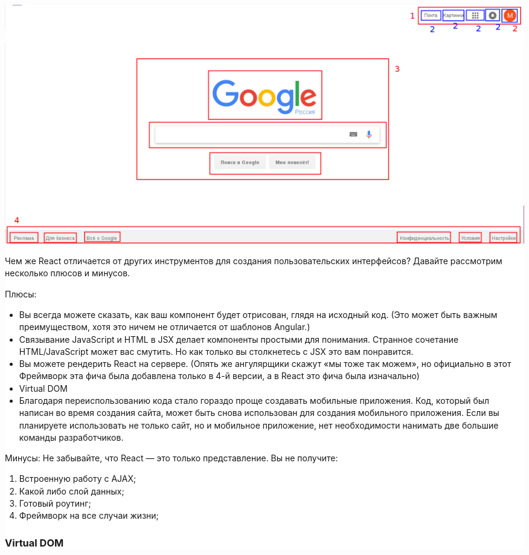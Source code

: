 ![google](./google.png)

Чем же React отличается от других инструментов для создания пользовательских интерфейсов? Давайте рассмотрим несколько плюсов 
и минусов.

Плюсы:

- Вы всегда можете сказать, как ваш компонент будет отрисован, глядя на исходный код. (Это может быть важным преимуществом, 
хотя это ничем не отличается от шаблонов Angular.)
- Связывание JavaScript и HTML в JSX делает компоненты простыми для понимания. Странное сочетание HTML/JavaScript может ваc
смутить. Но как только вы столкнетесь с JSX это вам понравится.
- Вы можете рендерить React на сервере. (Опять же ангулярщики скажут «мы тоже так можем», но официально в этот Фреймворк эта фича 
была добавлена только в 4-й версии, а в React это фича была изначально)
- Virtual DOM
- Благодаря переиспользованию кода стало гораздо проще создавать мобильные приложения. Код, который был написан во время 
создания сайта, может быть снова использован для создания мобильного приложения. Если вы планируете использовать не только сайт, 
но и мобильное приложение, нет необходимости нанимать две большие команды разработчиков.

Минусы: Не забывайте, что React — это только представление. Вы не получите:

1. Встроенную работу с AJAX;
2. Какой либо слой данных;
3. Готовый роутинг;
4. Фреймворк на все случаи жизни;

### Virtual DOM
